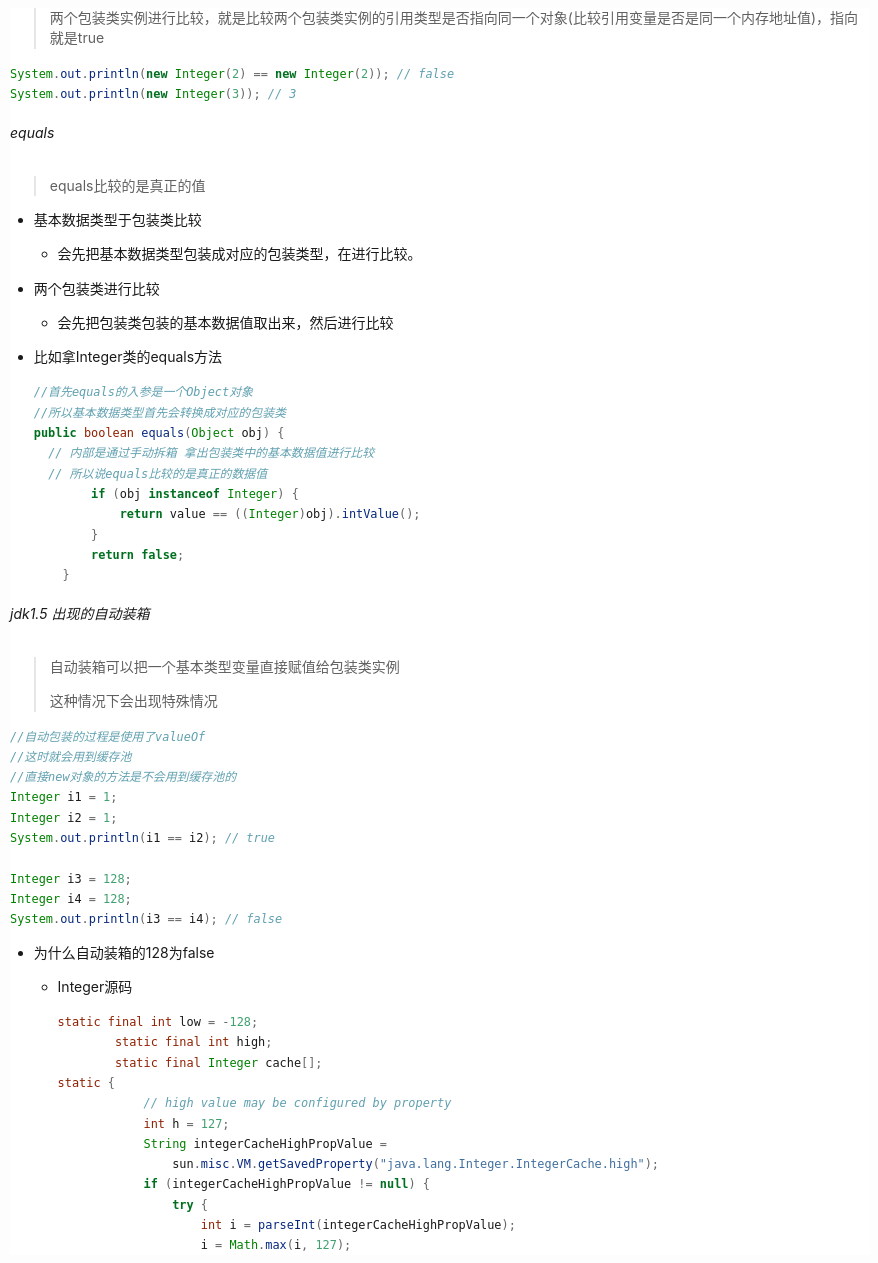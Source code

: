 > 两个包装类实例进行比较，就是比较两个包装类实例的引用类型是否指向同一个对象(比较引用变量是否是同一个内存地址值)，指向就是true

```java
System.out.println(new Integer(2) == new Integer(2)); // false
System.out.println(new Integer(3)); // 3
```

###### equals

> equals比较的是真正的值

- 基本数据类型于包装类比较

  - 会先把基本数据类型包装成对应的包装类型，在进行比较。

- 两个包装类进行比较

  - 会先把包装类包装的基本数据值取出来，然后进行比较

- 比如拿Integer类的equals方法

  ```java
  //首先equals的入参是一个Object对象
  //所以基本数据类型首先会转换成对应的包装类
  public boolean equals(Object obj) {
    // 内部是通过手动拆箱 拿出包装类中的基本数据值进行比较
    // 所以说equals比较的是真正的数据值
          if (obj instanceof Integer) {
              return value == ((Integer)obj).intValue();
          }
          return false;
      }
  ```

  

###### jdk1.5 出现的自动装箱

> 自动装箱可以把一个基本类型变量直接赋值给包装类实例
>
> 这种情况下会出现特殊情况

```java
//自动包装的过程是使用了valueOf
//这时就会用到缓存池
//直接new对象的方法是不会用到缓存池的
Integer i1 = 1;
Integer i2 = 1;
System.out.println(i1 == i2); // true

Integer i3 = 128;
Integer i4 = 128;
System.out.println(i3 == i4); // false
```

- 为什么自动装箱的128为false

  - Integer源码

    ```java
    static final int low = -128;
            static final int high;
            static final Integer cache[]; 
    static {
                // high value may be configured by property
                int h = 127;
                String integerCacheHighPropValue =
                    sun.misc.VM.getSavedProperty("java.lang.Integer.IntegerCache.high");
                if (integerCacheHighPropValue != null) {
                    try {
                        int i = parseInt(integerCacheHighPropValue);
                        i = Math.max(i, 127);